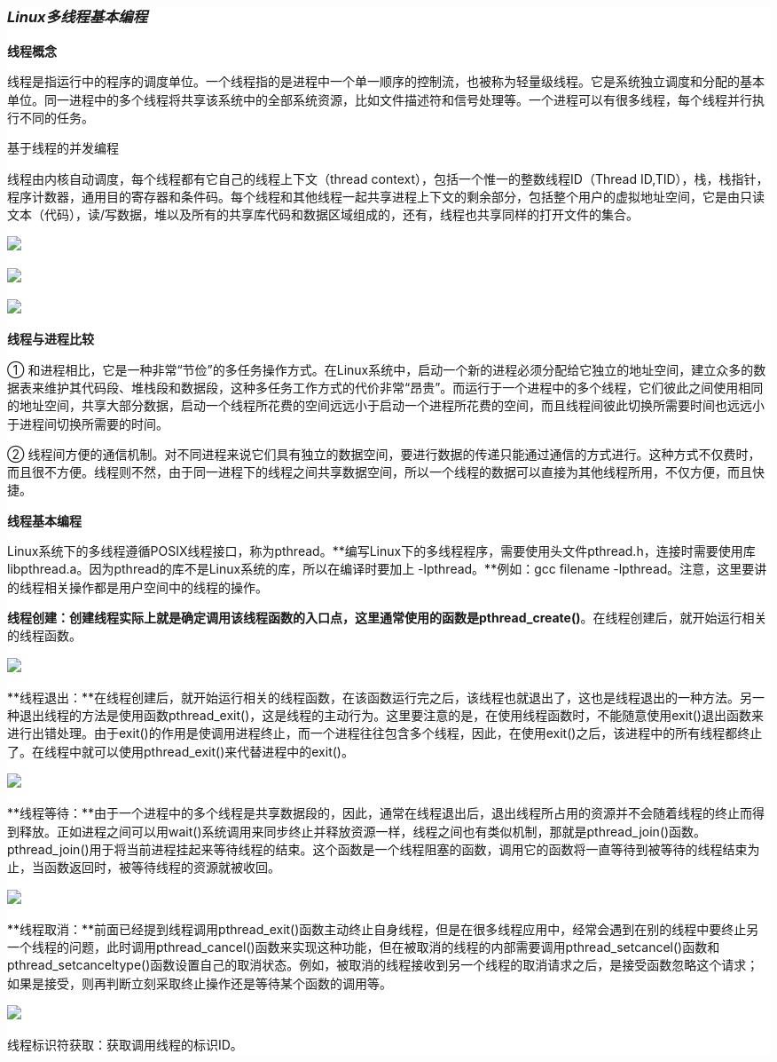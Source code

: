 ### *Linux多线程基本编程*

**线程概念**

​    线程是指运行中的程序的调度单位。一个线程指的是进程中一个单一顺序的控制流，也被称为轻量级线程。它是系统独立调度和分配的基本单位。同一进程中的多个线程将共享该系统中的全部系统资源，比如文件描述符和信号处理等。一个进程可以有很多线程，每个线程并行执行不同的任务。

基于线程的并发编程

线程由内核自动调度，每个线程都有它自己的线程上下文（thread context），包括一个惟一的整数线程ID（Thread ID,TID），栈，栈指针，程序计数器，通用目的寄存器和条件码。每个线程和其他线程一起共享进程上下文的剩余部分，包括整个用户的虚拟地址空间，它是由只读文本（代码），读/写数据，堆以及所有的共享库代码和数据区域组成的，还有，线程也共享同样的打开文件的集合。

![](http://wx1.sinaimg.cn/mw690/b00a7483gy1fqlnte58uyj20cr09imxg.jpg)

![](http://wx3.sinaimg.cn/mw690/b00a7483gy1fqlntbov8lj20f009yt8v.jpg)

![](http://wx4.sinaimg.cn/mw690/b00a7483gy1fqlnthl2pgj20fe09sq40.jpg)

**线程与进程比较**

   ①  和进程相比，它是一种非常“节俭”的多任务操作方式。在Linux系统中，启动一个新的进程必须分配给它独立的地址空间，建立众多的数据表来维护其代码段、堆栈段和数据段，这种多任务工作方式的代价非常“昂贵”。而运行于一个进程中的多个线程，它们彼此之间使用相同的地址空间，共享大部分数据，启动一个线程所花费的空间远远小于启动一个进程所花费的空间，而且线程间彼此切换所需要时间也远远小于进程间切换所需要的时间。

   ②  线程间方便的通信机制。对不同进程来说它们具有独立的数据空间，要进行数据的传递只能通过通信的方式进行。这种方式不仅费时，而且很不方便。线程则不然，由于同一进程下的线程之间共享数据空间，所以一个线程的数据可以直接为其他线程所用，不仅方便，而且快捷。

**线程基本编程**

   Linux系统下的多线程遵循POSIX线程接口，称为pthread。**编写Linux下的多线程程序，需要使用头文件pthread.h，连接时需要使用库libpthread.a。因为pthread的库不是Linux系统的库，所以在编译时要加上 -lpthread。**例如：gcc  filename  -lpthread。注意，这里要讲的线程相关操作都是用户空间中的线程的操作。

   **线程创建：**创建线程实际上就是确定调用该线程函数的入口点，这里通常使用的函数是**pthread_create()**。在线程创建后，就开始运行相关的线程函数。

![](http://wx4.sinaimg.cn/large/b00a7483gy1fqkoy9d3gvj20ib083mys.jpg)

  **线程退出：**在线程创建后，就开始运行相关的线程函数，在该函数运行完之后，该线程也就退出了，这也是线程退出的一种方法。另一种退出线程的方法是使用函数pthread_exit()，这是线程的主动行为。这里要注意的是，在使用线程函数时，不能随意使用exit()退出函数来进行出错处理。由于exit()的作用是使调用进程终止，而一个进程往往包含多个线程，因此，在使用exit()之后，该进程中的所有线程都终止了。在线程中就可以使用pthread_exit()来代替进程中的exit()。

![](http://wx4.sinaimg.cn/mw690/b00a7483gy1fqlb3w9qwij20i0033abc.jpg)

  **线程等待：**由于一个进程中的多个线程是共享数据段的，因此，通常在线程退出后，退出线程所占用的资源并不会随着线程的终止而得到释放。正如进程之间可以用wait()系统调用来同步终止并释放资源一样，线程之间也有类似机制，那就是pthread_join()函数。pthread_join()用于将当前进程挂起来等待线程的结束。这个函数是一个线程阻塞的函数，调用它的函数将一直等待到被等待的线程结束为止，当函数返回时，被等待线程的资源就被收回。

![](http://wx3.sinaimg.cn/mw690/b00a7483gy1fqkoyh6j00j20ic05jt9h.jpg)

  **线程取消：**前面已经提到线程调用pthread_exit()函数主动终止自身线程，但是在很多线程应用中，经常会遇到在别的线程中要终止另一个线程的问题，此时调用pthread_cancel()函数来实现这种功能，但在被取消的线程的内部需要调用pthread_setcancel()函数和pthread_setcanceltype()函数设置自己的取消状态。例如，被取消的线程接收到另一个线程的取消请求之后，是接受函数忽略这个请求；如果是接受，则再判断立刻采取终止操作还是等待某个函数的调用等。

![](http://wx2.sinaimg.cn/mw690/b00a7483gy1fqkoyjsbofj20ie04pjru.jpg)

线程标识符获取：获取调用线程的标识ID。
